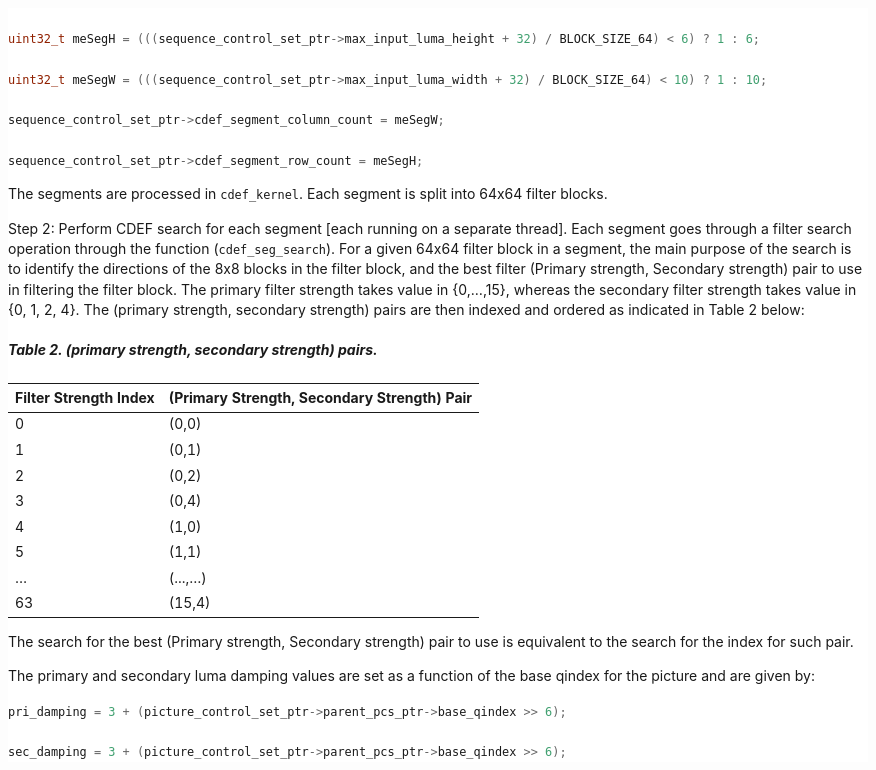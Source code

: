 ```c

uint32_t meSegH = (((sequence_control_set_ptr->max_input_luma_height + 32) / BLOCK_SIZE_64) < 6) ? 1 : 6;

uint32_t meSegW = (((sequence_control_set_ptr->max_input_luma_width + 32) / BLOCK_SIZE_64) < 10) ? 1 : 10;

sequence_control_set_ptr->cdef_segment_column_count = meSegW;

sequence_control_set_ptr->cdef_segment_row_count = meSegH;

```

The segments are processed in ```cdef_kernel```. Each segment is split into
64x64 filter blocks.

Step 2: Perform CDEF search for each segment \[each running on a
separate thread\]. Each segment goes through a filter search operation
through the function (```cdef_seg_search```). For a given 64x64 filter block
in a segment, the main purpose of the search is to identify the
directions of the 8x8 blocks in the filter block, and the best filter
(Primary strength, Secondary strength) pair to use in filtering the
filter block. The primary filter strength takes value in {0,…,15},
whereas the secondary filter strength takes value in {0, 1, 2, 4}. The
(primary strength, secondary strength) pairs are then indexed and
ordered as indicated in Table 2 below:

##### Table 2. (primary strength, secondary strength) pairs.

| **Filter Strength Index** | **(Primary Strength, Secondary Strength) Pair** |
| ------------------------- | ----------------------------------------------- |
| 0                         | (0,0)                                           |
| 1                         | (0,1)                                           |
| 2                         | (0,2)                                           |
| 3                         | (0,4)                                           |
| 4                         | (1,0)                                           |
| 5                         | (1,1)                                           |
| …                         | (...,…)                                         |
| 63                        | (15,4)                                          |

The search for the best (Primary strength, Secondary strength) pair to
use is equivalent to the search for the index for such pair.

The primary and secondary luma damping values are set as a function of
the base qindex for the picture and are given by:

```c
pri_damping = 3 + (picture_control_set_ptr->parent_pcs_ptr->base_qindex >> 6);

sec_damping = 3 + (picture_control_set_ptr->parent_pcs_ptr->base_qindex >> 6);
```
